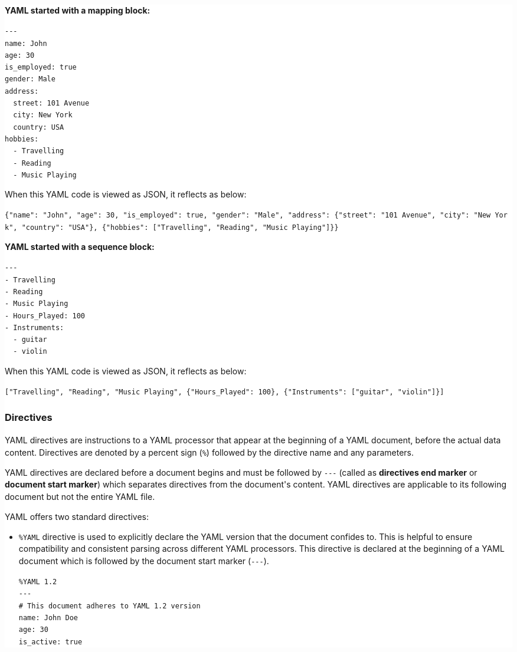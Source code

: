 **YAML started with a mapping block:**
```
---
name: John
age: 30
is_employed: true
gender: Male
address: 
  street: 101 Avenue
  city: New York
  country: USA
hobbies: 
  - Travelling
  - Reading
  - Music Playing
```

When this YAML code is viewed as JSON, it reflects as below:
```
{"name": "John", "age": 30, "is_employed": true, "gender": "Male", "address": {"street": "101 Avenue", "city": "New York", "country": "USA"}, {"hobbies": ["Travelling", "Reading", "Music Playing"]}}
```

**YAML started with a sequence block:**
```
---
- Travelling
- Reading
- Music Playing
- Hours_Played: 100
- Instruments:
  - guitar
  - violin
```

When this YAML code is viewed as JSON, it reflects as below:
```
["Travelling", "Reading", "Music Playing", {"Hours_Played": 100}, {"Instruments": ["guitar", "violin"]}]
```

### Directives
YAML directives are instructions to a YAML processor that appear at the beginning of a YAML document, before the actual data content. Directives are denoted by a percent sign (`%`) followed by the directive name and any parameters. 

YAML directives are declared before a document begins and must be followed by `---` (called as **directives end marker** or **document start marker**) which separates directives from the document's content. YAML directives are applicable to its following document but not the entire YAML file. 

YAML offers two standard directives:
* `%YAML` directive is used to explicitly declare the YAML version that the document confides to. This is helpful to ensure compatibility and consistent parsing across different YAML processors. This directive is declared at the beginning of a YAML document which is followed by the document start marker (`---`).
   ```
   %YAML 1.2
   ---
   # This document adheres to YAML 1.2 version
   name: John Doe
   age: 30
   is_active: true
   ```
